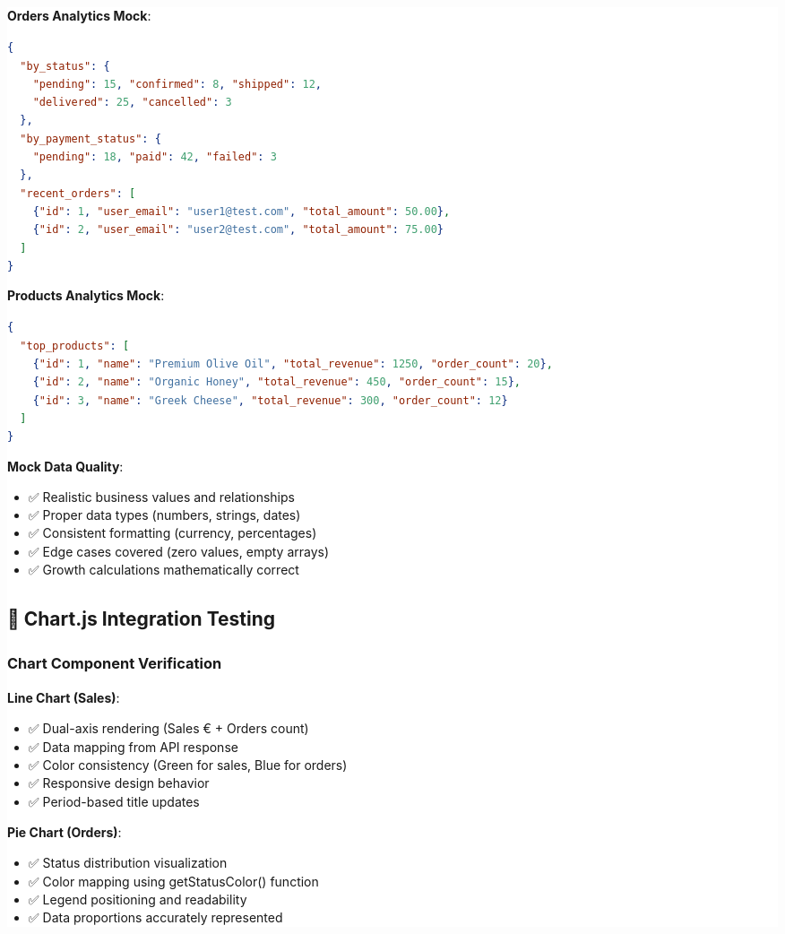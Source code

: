 ```json
```

**Orders Analytics Mock**:
```json
{
  "by_status": {
    "pending": 15, "confirmed": 8, "shipped": 12,
    "delivered": 25, "cancelled": 3
  },
  "by_payment_status": {
    "pending": 18, "paid": 42, "failed": 3
  },
  "recent_orders": [
    {"id": 1, "user_email": "user1@test.com", "total_amount": 50.00},
    {"id": 2, "user_email": "user2@test.com", "total_amount": 75.00}
  ]
}
```

**Products Analytics Mock**:
```json
{
  "top_products": [
    {"id": 1, "name": "Premium Olive Oil", "total_revenue": 1250, "order_count": 20},
    {"id": 2, "name": "Organic Honey", "total_revenue": 450, "order_count": 15},
    {"id": 3, "name": "Greek Cheese", "total_revenue": 300, "order_count": 12}
  ]
}
```

**Mock Data Quality**:
- ✅ Realistic business values and relationships
- ✅ Proper data types (numbers, strings, dates)
- ✅ Consistent formatting (currency, percentages)
- ✅ Edge cases covered (zero values, empty arrays)
- ✅ Growth calculations mathematically correct

## 🎯 Chart.js Integration Testing

### Chart Component Verification

**Line Chart (Sales)**:
- ✅ Dual-axis rendering (Sales € + Orders count)
- ✅ Data mapping from API response
- ✅ Color consistency (Green for sales, Blue for orders)
- ✅ Responsive design behavior
- ✅ Period-based title updates

**Pie Chart (Orders)**:
- ✅ Status distribution visualization
- ✅ Color mapping using getStatusColor() function
- ✅ Legend positioning and readability
- ✅ Data proportions accurately represented
